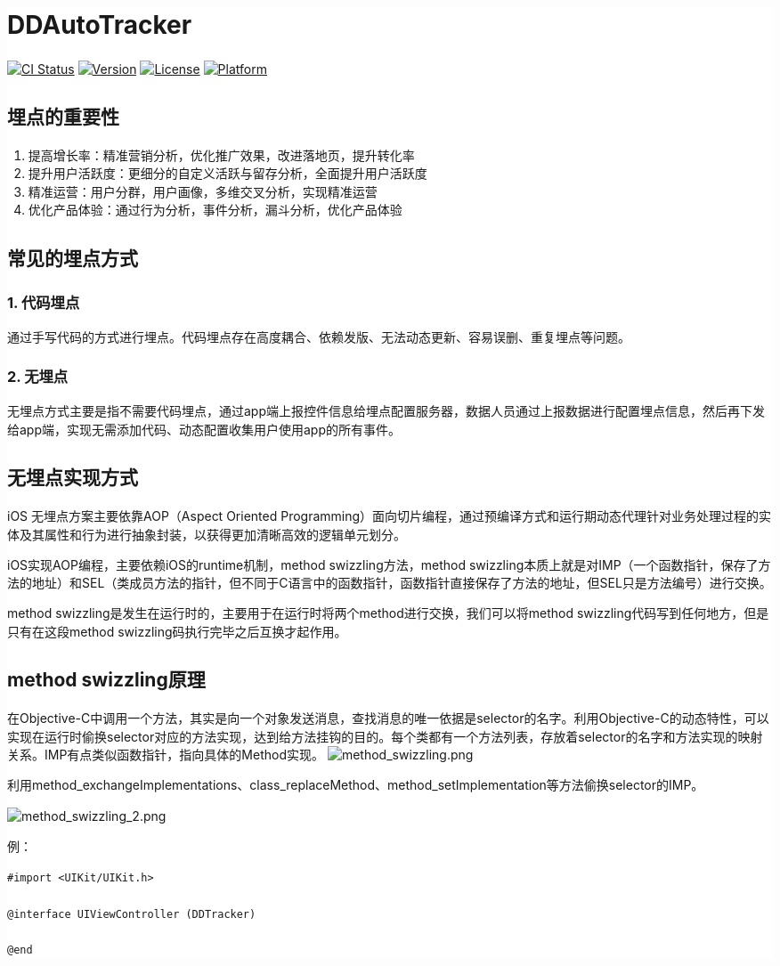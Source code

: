 # DDAutoTracker

[![CI Status](http://img.shields.io/travis/yusipeng/DDAutoTracker.svg?style=flat)](https://travis-ci.org/yusipeng/DDAutoTracker)
[![Version](https://img.shields.io/cocoapods/v/DDAutoTracker.svg?style=flat)](http://cocoapods.org/pods/DDAutoTracker)
[![License](https://img.shields.io/cocoapods/l/DDAutoTracker.svg?style=flat)](http://cocoapods.org/pods/DDAutoTracker)
[![Platform](https://img.shields.io/cocoapods/p/DDAutoTracker.svg?style=flat)](http://cocoapods.org/pods/DDAutoTracker)

## 埋点的重要性

1. 提高增长率：精准营销分析，优化推广效果，改进落地页，提升转化率
2. 提升用户活跃度：更细分的自定义活跃与留存分析，全面提升用户活跃度
3. 精准运营：用户分群，用户画像，多维交叉分析，实现精准运营
4. 优化产品体验：通过行为分析，事件分析，漏斗分析，优化产品体验

## 常见的埋点方式

### 1. 代码埋点
通过手写代码的方式进行埋点。代码埋点存在高度耦合、依赖发版、无法动态更新、容易误删、重复埋点等问题。

### 2. 无埋点
无埋点方式主要是指不需要代码埋点，通过app端上报控件信息给埋点配置服务器，数据人员通过上报数据进行配置埋点信息，然后再下发给app端，实现无需添加代码、动态配置收集用户使用app的所有事件。

## 无埋点实现方式

iOS 无埋点方案主要依靠AOP（Aspect Oriented Programming）面向切片编程，通过预编译方式和运行期动态代理针对业务处理过程的实体及其属性和行为进行抽象封装，以获得更加清晰高效的逻辑单元划分。

iOS实现AOP编程，主要依赖iOS的runtime机制，method swizzling方法，method swizzling本质上就是对IMP（一个函数指针，保存了方法的地址）和SEL（类成员方法的指针，但不同于C语言中的函数指针，函数指针直接保存了方法的地址，但SEL只是方法编号）进行交换。

method swizzling是发生在运行时的，主要用于在运行时将两个method进行交换，我们可以将method swizzling代码写到任何地方，但是只有在这段method swizzling码执行完毕之后互换才起作用。

## method swizzling原理

在Objective-C中调用一个方法，其实是向一个对象发送消息，查找消息的唯一依据是selector的名字。利用Objective-C的动态特性，可以实现在运行时偷换selector对应的方法实现，达到给方法挂钩的目的。每个类都有一个方法列表，存放着selector的名字和方法实现的映射关系。IMP有点类似函数指针，指向具体的Method实现。
![method_swizzling.png](http://upload-images.jianshu.io/upload_images/2137852-c26e668dd1dd2326.png?imageMogr2/auto-orient/strip%7CimageView2/2/w/1240)

利用method_exchangeImplementations、class_replaceMethod、method_setImplementation等方法偷换selector的IMP。

![method_swizzling_2.png](http://upload-images.jianshu.io/upload_images/2137852-96ceeb5f81db7fe7.png?imageMogr2/auto-orient/strip%7CimageView2/2/w/1240)

例：
```
#import <UIKit/UIKit.h>

@interface UIViewController (DDTracker)

@end
```
